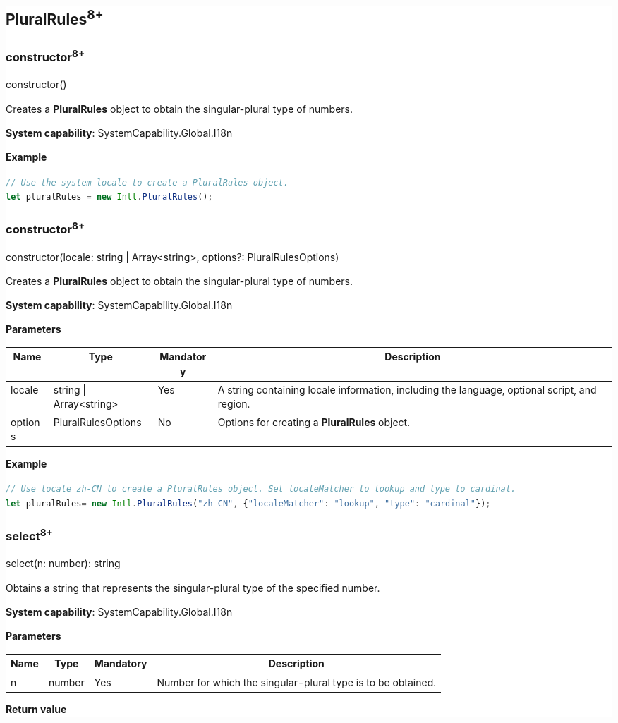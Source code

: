 ## PluralRules<sup>8+</sup>


### constructor<sup>8+</sup>

constructor()

Creates a **PluralRules** object to obtain the singular-plural type of numbers.

**System capability**: SystemCapability.Global.I18n

**Example**
  ```ts
  // Use the system locale to create a PluralRules object.
  let pluralRules = new Intl.PluralRules();
  ```


### constructor<sup>8+</sup>

constructor(locale: string | Array&lt;string&gt;, options?: PluralRulesOptions)

Creates a **PluralRules** object to obtain the singular-plural type of numbers.

**System capability**: SystemCapability.Global.I18n

**Parameters**

| Name                 | Type                                      | Mandatory  | Description                          |
| -------------------- | ---------------------------------------- | ---- | ---------------------------- |
| locale               | string \| Array&lt;string&gt;            | Yes   | A string containing locale information, including the language, optional script, and region.|
| options              | [PluralRulesOptions](#pluralrulesoptions8) | No   | Options for creating a **PluralRules** object.      |

**Example**
  ```ts
  // Use locale zh-CN to create a PluralRules object. Set localeMatcher to lookup and type to cardinal.
  let pluralRules= new Intl.PluralRules("zh-CN", {"localeMatcher": "lookup", "type": "cardinal"});
  ```


### select<sup>8+</sup>

select(n: number): string

Obtains a string that represents the singular-plural type of the specified number.

**System capability**: SystemCapability.Global.I18n

**Parameters**

| Name | Type    | Mandatory  | Description          |
| ---- | ------ | ---- | ------------ |
| n    | number | Yes   | Number for which the singular-plural type is to be obtained.|

**Return value**
